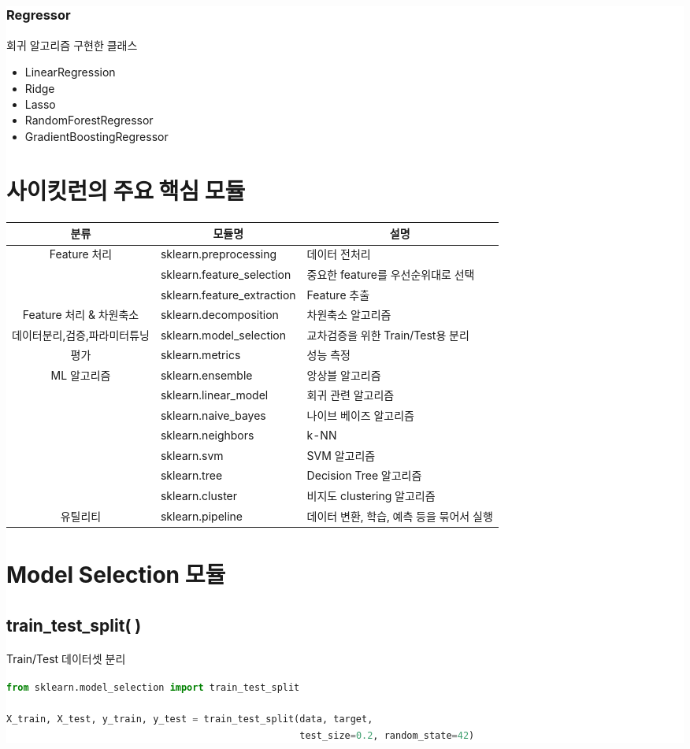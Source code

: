 ### Regressor
회귀 알고리즘 구현한 클래스
- LinearRegression
- Ridge
- Lasso
- RandomForestRegressor
- GradientBoostingRegressor

# 사이킷런의 주요 핵심 모듈

| 분류         | 모듈명           | 설명     |
|:-----------:|----------------|---------|
| Feature 처리 | sklearn.preprocessing | 데이터 전처리 |
|             | sklearn.feature_selection | 중요한 feature를 우선순위대로 선택 |
|             | sklearn.feature_extraction | Feature 추출 |
| Feature 처리 & 차원축소 | sklearn.decomposition | 차원축소 알고리즘 |
| 데이터분리,검증,파라미터튜닝 | sklearn.model_selection | 교차검증을 위한 Train/Test용 분리|
| 평가 | sklearn.metrics | 성능 측정 |
| ML 알고리즘 | sklearn.ensemble | 앙상블 알고리즘 |
|           | sklearn.linear_model | 회귀 관련 알고리즘 |
|           | sklearn.naive_bayes | 나이브 베이즈 알고리즘 |
|           | sklearn.neighbors | k-NN |
|           | sklearn.svm | SVM 알고리즘 |
|           | sklearn.tree | Decision Tree 알고리즘 |
|           | sklearn.cluster | 비지도 clustering 알고리즘 |
| 유틸리티    | sklearn.pipeline | 데이터 변환, 학습, 예측 등을 묶어서 실행 |

# Model Selection 모듈

## train_test_split( )
Train/Test 데이터셋 분리

```python
from sklearn.model_selection import train_test_split

X_train, X_test, y_train, y_test = train_test_split(data, target,
                                                    test_size=0.2, random_state=42)
```
